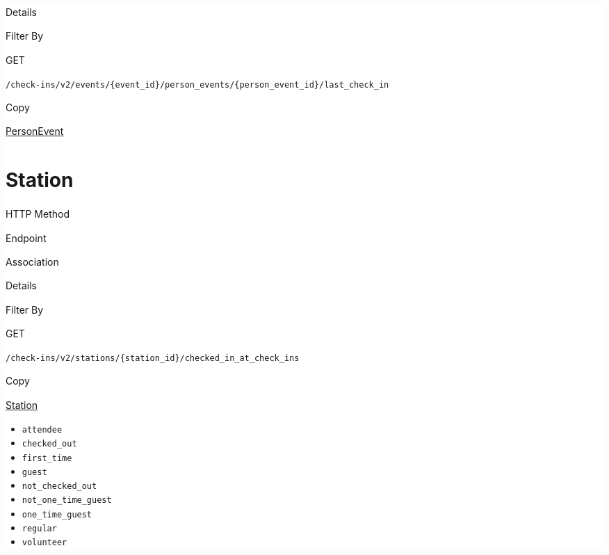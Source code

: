 Details

Filter By

GET

`/check-ins/v2/events/{event_id}/person_events/{person_event_id}/last_check_in`

Copy

[PersonEvent](person_event.md)

# Station

HTTP Method

Endpoint

Association

Details

Filter By

GET

`/check-ins/v2/stations/{station_id}/checked_in_at_check_ins`

Copy

[Station](station.md)

* `attendee`
* `checked_out`
* `first_time`
* `guest`
* `not_checked_out`
* `not_one_time_guest`
* `one_time_guest`
* `regular`
* `volunteer`